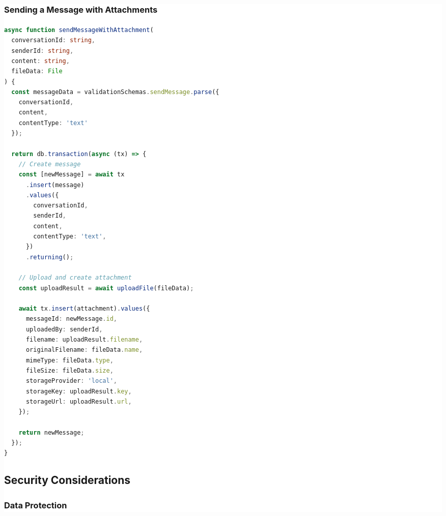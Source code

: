 ### Sending a Message with Attachments

```typescript
async function sendMessageWithAttachment(
  conversationId: string, 
  senderId: string, 
  content: string,
  fileData: File
) {
  const messageData = validationSchemas.sendMessage.parse({
    conversationId,
    content,
    contentType: 'text'
  });
  
  return db.transaction(async (tx) => {
    // Create message
    const [newMessage] = await tx
      .insert(message)
      .values({
        conversationId,
        senderId,
        content,
        contentType: 'text',
      })
      .returning();
    
    // Upload and create attachment
    const uploadResult = await uploadFile(fileData);
    
    await tx.insert(attachment).values({
      messageId: newMessage.id,
      uploadedBy: senderId,
      filename: uploadResult.filename,
      originalFilename: fileData.name,
      mimeType: fileData.type,
      fileSize: fileData.size,
      storageProvider: 'local',
      storageKey: uploadResult.key,
      storageUrl: uploadResult.url,
    });
    
    return newMessage;
  });
}
```

## Security Considerations

### Data Protection

